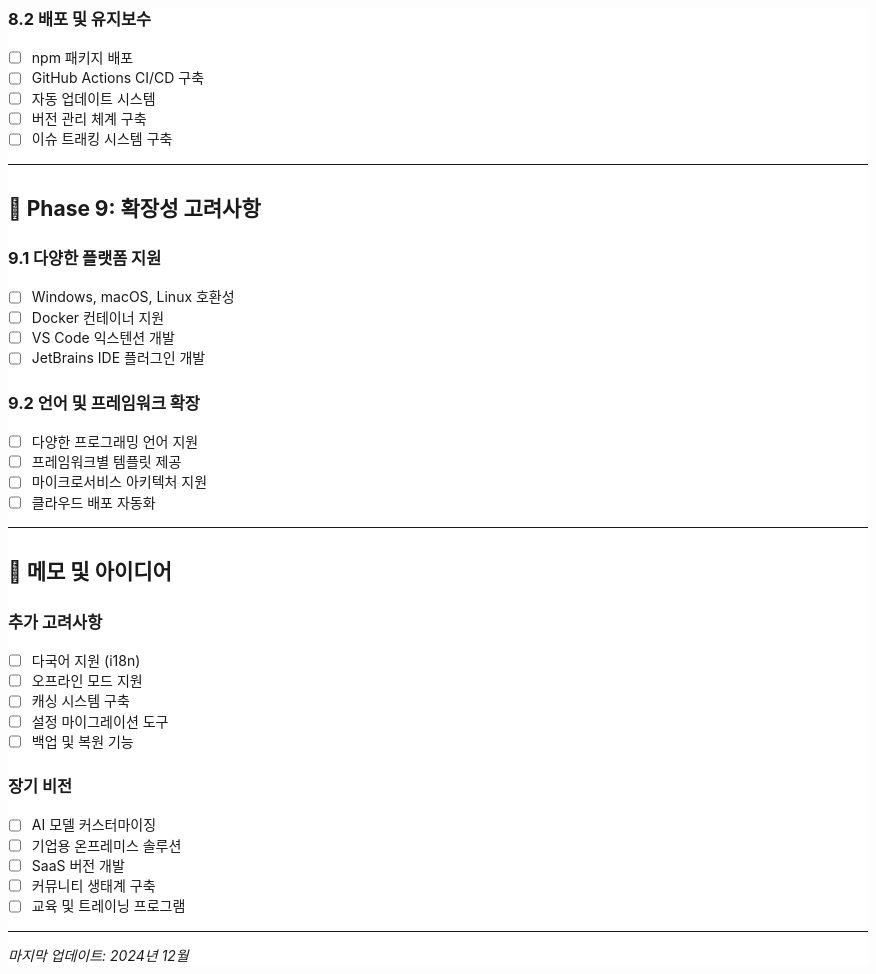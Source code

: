 ### 8.2 배포 및 유지보수
- [ ] npm 패키지 배포
- [ ] GitHub Actions CI/CD 구축
- [ ] 자동 업데이트 시스템
- [ ] 버전 관리 체계 구축
- [ ] 이슈 트래킹 시스템 구축

---

## 🚀 Phase 9: 확장성 고려사항

### 9.1 다양한 플랫폼 지원
- [ ] Windows, macOS, Linux 호환성
- [ ] Docker 컨테이너 지원
- [ ] VS Code 익스텐션 개발
- [ ] JetBrains IDE 플러그인 개발

### 9.2 언어 및 프레임워크 확장
- [ ] 다양한 프로그래밍 언어 지원
- [ ] 프레임워크별 템플릿 제공
- [ ] 마이크로서비스 아키텍처 지원
- [ ] 클라우드 배포 자동화

---

## 📝 메모 및 아이디어

### 추가 고려사항
- [ ] 다국어 지원 (i18n)
- [ ] 오프라인 모드 지원
- [ ] 캐싱 시스템 구축
- [ ] 설정 마이그레이션 도구
- [ ] 백업 및 복원 기능

### 장기 비전
- [ ] AI 모델 커스터마이징
- [ ] 기업용 온프레미스 솔루션
- [ ] SaaS 버전 개발
- [ ] 커뮤니티 생태계 구축
- [ ] 교육 및 트레이닝 프로그램

---

*마지막 업데이트: 2024년 12월* 